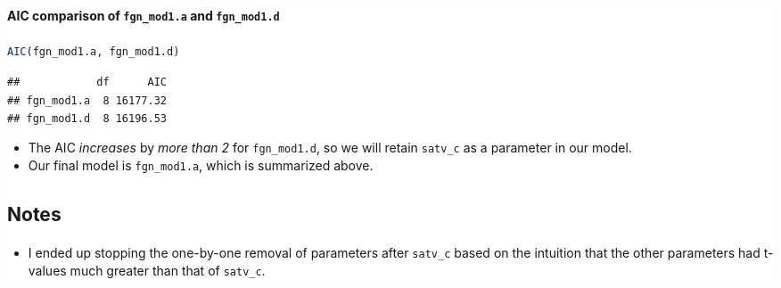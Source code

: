 #### AIC comparison of `fgn_mod1.a` and `fgn_mod1.d`


```r
AIC(fgn_mod1.a, fgn_mod1.d)
```

```
##            df      AIC
## fgn_mod1.a  8 16177.32
## fgn_mod1.d  8 16196.53
```

* The AIC *increases* by *more than 2* for `fgn_mod1.d`, so we will retain `satv_c` as a parameter in our model.
* Our final model is `fgn_mod1.a`, which is summarized above.

## Notes
* I ended up stopping the one-by-one removal of parameters after `satv_c` based on the intuition that the other parameters had t-values much greater than that of `satv_c`.
